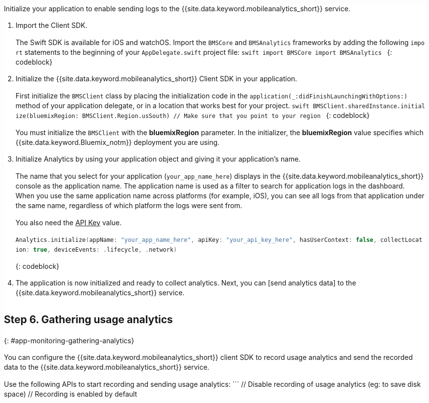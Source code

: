 Initialize your application to enable sending logs to the {{site.data.keyword.mobileanalytics_short}} service.

1. Import the Client SDK.

    The Swift SDK is available for iOS and watchOS. Import the `BMSCore` and `BMSAnalytics` frameworks by adding the following `import` statements to the beginning of your `AppDelegate.swift` project file:
		```swift
		import BMSCore
		import BMSAnalytics
		```
		{: codeblock}  

2. Initialize the {{site.data.keyword.mobileanalytics_short}} Client SDK in your application.

	First initialize the `BMSClient` class by placing the initialization code in the `application(_:didFinishLaunchingWithOptions:)` method of your application delegate, or in a location that works best for your project.
		```swift
		BMSClient.sharedInstance.initialize(bluemixRegion: BMSClient.Region.usSouth) // Make sure that you point to your region
		```
		{: codeblock}

	You must initialize the `BMSClient` with the **bluemixRegion** parameter. In the initializer, the **bluemixRegion** value specifies which {{site.data.keyword.Bluemix_notm}} deployment you are using.

3. Initialize Analytics by using your application object and giving it your application’s name.

	The name that you select for your application (`your_app_name_here`) displays in the {{site.data.keyword.mobileanalytics_short}} console as the application name. The application name is used as a filter to search for application logs in the dashboard. When you use the same application name across platforms (for example, iOS), you can see all logs from that application under the same name, regardless of which platform the logs were sent from.

	You also need the [API Key](#analytics-clientkey) value.

	```swift
	Analytics.initialize(appName: "your_app_name_here", apiKey: "your_api_key_here", hasUserContext: false, collectLocation: true, deviceEvents: .lifecycle, .network)
	```
    {: codeblock}

4. The application is now initialized and ready to collect analytics. Next, you can [send analytics data] to the {{site.data.keyword.mobileanalytics_short}} service.		

## Step 6. Gathering usage analytics
{: #app-monitoring-gathering-analytics}

You can configure the {{site.data.keyword.mobileanalytics_short}} client SDK to record usage analytics and send the recorded data to the {{site.data.keyword.mobileanalytics_short}} service.

Use the following APIs to start recording and sending usage analytics:
	```
	// Disable recording of usage analytics (eg: to save disk space)
	// Recording is enabled by default
